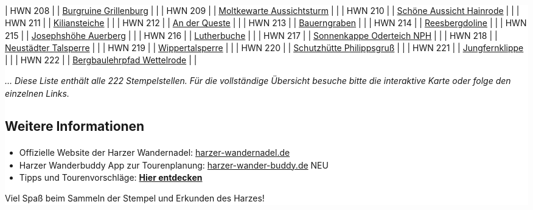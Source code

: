 | HWN 208 | | [Burgruine Grillenburg](/stempelstelle-208-burgruine-grillenburg) | |
| HWN 209 | | [Moltkewarte Aussichtsturm](/stempelstelle-209-moltkewarte-aussichtsturm) | |
| HWN 210 | | [Schöne Aussicht Hainrode](/stempelstelle-210-schoene-aussicht-hainrode) | |
| HWN 211 | | [Kiliansteiche](/stempelstelle-211-kiliansteiche) | |
| HWN 212 | | [An der Queste](/stempelstelle-212-an-der-queste) | |
| HWN 213 | | [Bauerngraben](/stempelstelle-213-bauerngraben) | |
| HWN 214 | | [Reesbergdoline](/stempelstelle-214-reesbergdoline) | |
| HWN 215 | | [Josephshöhe Auerberg](/stempelstelle-215-josephshoehe-auerberg) | |
| HWN 216 | | [Lutherbuche](/stempelstelle-216-lutherbuche) | |
| HWN 217 | | [Sonnenkappe Oderteich NPH](/stempelstelle-217-sonnenkappe-oderteich-nph) | |
| HWN 218 | | [Neustädter Talsperre](/stempelstelle-218-neustaedter-talsperre) | |
| HWN 219 | | [Wippertalsperre](/stempelstelle-219-wippertalsperre) | |
| HWN 220 | | [Schutzhütte Philippsgruß](/stempelstelle-220-schutzhuette-phillippsgruss) | |
| HWN 221 | | [Jungfernklippe](/stempelstelle-221-jungfernklippe) | |
| HWN 222 | | [Bergbaulehrpfad Wettelrode](/stempelstelle-222-bergbaulehrpfad-wettelrode) | |

*... Diese Liste enthält alle 222 Stempelstellen. Für die vollständige Übersicht besuche bitte die interaktive Karte oder folge den einzelnen Links.*

## Weitere Informationen
- Offizielle Website der Harzer Wandernadel: [harzer-wandernadel.de](https://www.harzer-wandernadel.de)
- Harzer Wanderbuddy App zur Tourenplanung: [harzer-wander-buddy.de](/app-waitlist) <span class="badge badge-primary">NEU</span>
- Tipps und Tourenvorschläge: **[Hier entdecken](/app-waitlist)**

Viel Spaß beim Sammeln der Stempel und Erkunden des Harzes!

